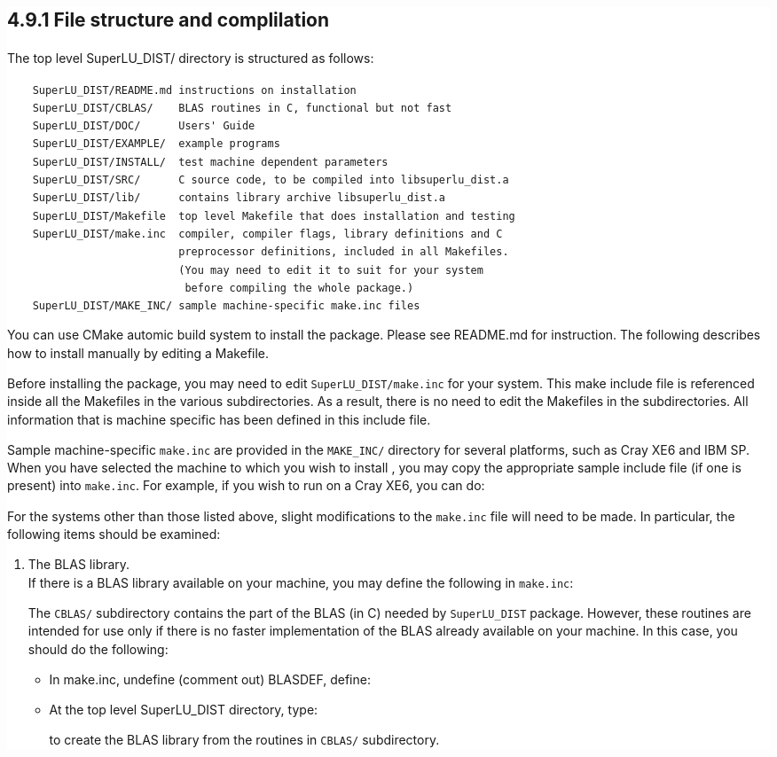 ## 4.9.1 File structure and complilation

The top level SuperLU_DIST/ directory is structured as follows:

        SuperLU_DIST/README.md instructions on installation
        SuperLU_DIST/CBLAS/    BLAS routines in C, functional but not fast
        SuperLU_DIST/DOC/      Users' Guide
        SuperLU_DIST/EXAMPLE/  example programs
        SuperLU_DIST/INSTALL/  test machine dependent parameters
        SuperLU_DIST/SRC/      C source code, to be compiled into libsuperlu_dist.a
        SuperLU_DIST/lib/      contains library archive libsuperlu_dist.a
        SuperLU_DIST/Makefile  top level Makefile that does installation and testing
        SuperLU_DIST/make.inc  compiler, compiler flags, library definitions and C
                               preprocessor definitions, included in all Makefiles.
                               (You may need to edit it to suit for your system
                                before compiling the whole package.)
        SuperLU_DIST/MAKE_INC/ sample machine-specific make.inc files

You can use CMake automic build system to install the package. Please
see README.md for instruction. The following describes how to install
manually by editing a Makefile.

Before installing the package, you may need to edit
`SuperLU_DIST/make.inc` for your system. This make include file is
referenced inside all the Makefiles in the various subdirectories. As a
result, there is no need to edit the Makefiles in the subdirectories.
All information that is machine specific has been defined in this
include file.

Sample machine-specific `make.inc` are provided in the `MAKE_INC/`
directory for several platforms, such as Cray XE6 and IBM SP. When you
have selected the machine to which you wish to install , you may copy
the appropriate sample include file (if one is present) into `make.inc`.
For example, if you wish to run on a Cray XE6, you can do:

For the systems other than those listed above, slight modifications to
the `make.inc` file will need to be made. In particular, the following
items should be examined:

1.  The BLAS library.\
    If there is a BLAS library available on your machine, you may define
    the following in `make.inc`:

    The `CBLAS/` subdirectory contains the part of the BLAS (in C)
    needed by `SuperLU_DIST` package. However, these routines are
    intended for use only if there is no faster implementation of the
    BLAS already available on your machine. In this case, you should do
    the following:

    -   In make.inc, undefine (comment out) BLASDEF, define:

    -   At the top level SuperLU_DIST directory, type:

        to create the BLAS library from the routines in `CBLAS/`
        subdirectory.
